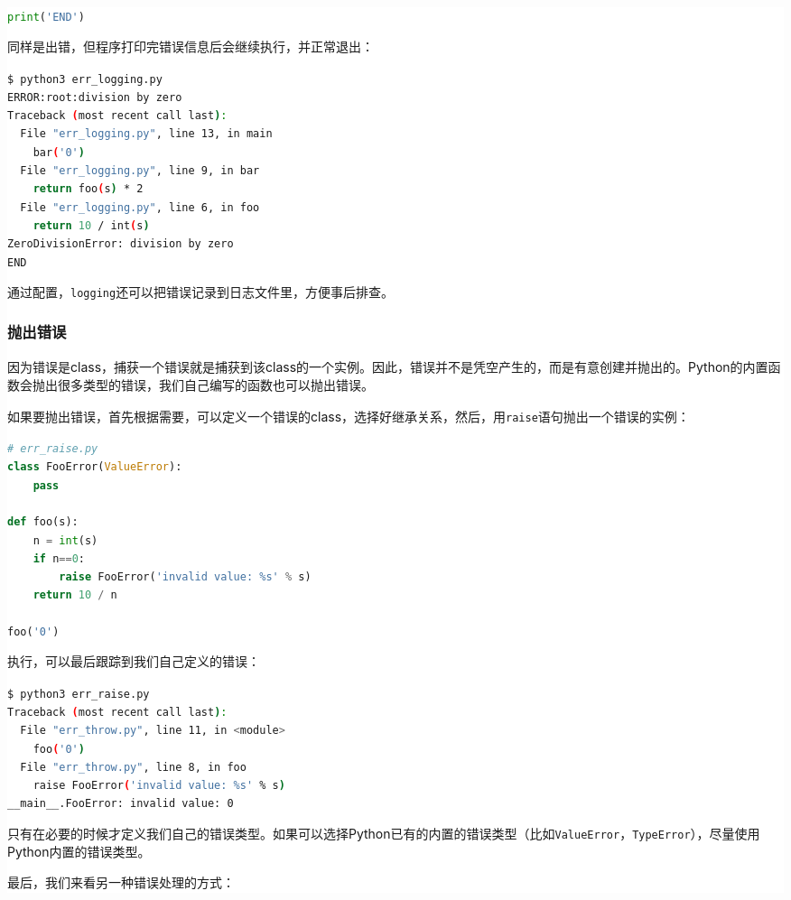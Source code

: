 ```py
print('END')
```

同样是出错，但程序打印完错误信息后会继续执行，并正常退出：

```bash
$ python3 err_logging.py
ERROR:root:division by zero
Traceback (most recent call last):
  File "err_logging.py", line 13, in main
    bar('0')
  File "err_logging.py", line 9, in bar
    return foo(s) * 2
  File "err_logging.py", line 6, in foo
    return 10 / int(s)
ZeroDivisionError: division by zero
END
```

通过配置，`logging`还可以把错误记录到日志文件里，方便事后排查。

### 抛出错误

因为错误是class，捕获一个错误就是捕获到该class的一个实例。因此，错误并不是凭空产生的，而是有意创建并抛出的。Python的内置函数会抛出很多类型的错误，我们自己编写的函数也可以抛出错误。

如果要抛出错误，首先根据需要，可以定义一个错误的class，选择好继承关系，然后，用`raise`语句抛出一个错误的实例：

```py
# err_raise.py
class FooError(ValueError):
    pass

def foo(s):
    n = int(s)
    if n==0:
        raise FooError('invalid value: %s' % s)
    return 10 / n

foo('0')
```

执行，可以最后跟踪到我们自己定义的错误：

```bash
$ python3 err_raise.py 
Traceback (most recent call last):
  File "err_throw.py", line 11, in <module>
    foo('0')
  File "err_throw.py", line 8, in foo
    raise FooError('invalid value: %s' % s)
__main__.FooError: invalid value: 0
```

只有在必要的时候才定义我们自己的错误类型。如果可以选择Python已有的内置的错误类型（比如`ValueError`，`TypeError`），尽量使用Python内置的错误类型。

最后，我们来看另一种错误处理的方式：

